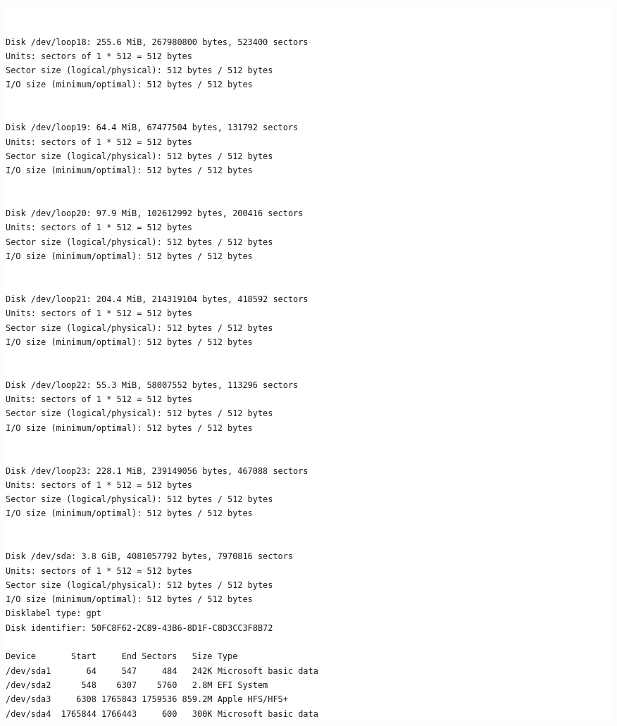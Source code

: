 ```console


Disk /dev/loop18: 255.6 MiB, 267980800 bytes, 523400 sectors
Units: sectors of 1 * 512 = 512 bytes
Sector size (logical/physical): 512 bytes / 512 bytes
I/O size (minimum/optimal): 512 bytes / 512 bytes


Disk /dev/loop19: 64.4 MiB, 67477504 bytes, 131792 sectors
Units: sectors of 1 * 512 = 512 bytes
Sector size (logical/physical): 512 bytes / 512 bytes
I/O size (minimum/optimal): 512 bytes / 512 bytes


Disk /dev/loop20: 97.9 MiB, 102612992 bytes, 200416 sectors
Units: sectors of 1 * 512 = 512 bytes
Sector size (logical/physical): 512 bytes / 512 bytes
I/O size (minimum/optimal): 512 bytes / 512 bytes


Disk /dev/loop21: 204.4 MiB, 214319104 bytes, 418592 sectors
Units: sectors of 1 * 512 = 512 bytes
Sector size (logical/physical): 512 bytes / 512 bytes
I/O size (minimum/optimal): 512 bytes / 512 bytes


Disk /dev/loop22: 55.3 MiB, 58007552 bytes, 113296 sectors
Units: sectors of 1 * 512 = 512 bytes
Sector size (logical/physical): 512 bytes / 512 bytes
I/O size (minimum/optimal): 512 bytes / 512 bytes


Disk /dev/loop23: 228.1 MiB, 239149056 bytes, 467088 sectors
Units: sectors of 1 * 512 = 512 bytes
Sector size (logical/physical): 512 bytes / 512 bytes
I/O size (minimum/optimal): 512 bytes / 512 bytes


Disk /dev/sda: 3.8 GiB, 4081057792 bytes, 7970816 sectors
Units: sectors of 1 * 512 = 512 bytes
Sector size (logical/physical): 512 bytes / 512 bytes
I/O size (minimum/optimal): 512 bytes / 512 bytes
Disklabel type: gpt
Disk identifier: 50FC8F62-2C89-43B6-8D1F-C8D3CC3F8B72

Device       Start     End Sectors   Size Type
/dev/sda1       64     547     484   242K Microsoft basic data
/dev/sda2      548    6307    5760   2.8M EFI System
/dev/sda3     6308 1765843 1759536 859.2M Apple HFS/HFS+
/dev/sda4  1765844 1766443     600   300K Microsoft basic data
```

